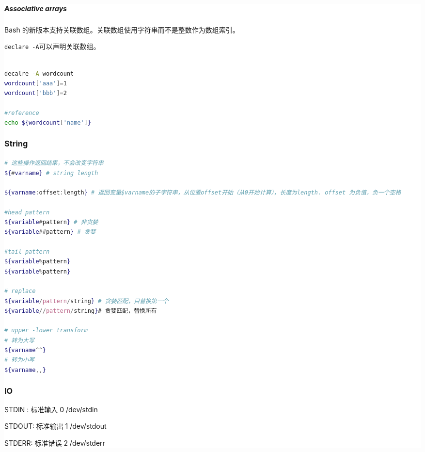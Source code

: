 ##### Associative arrays 



Bash 的新版本支持关联数组。关联数组使用字符串而不是整数作为数组索引。

`declare -A`可以声明关联数组。

```bash

decalre -A wordcount
wordcount['aaa']=1
wordcount['bbb']=2

#reference
echo ${wordcount['name']}

```



### String

```bash
# 这些操作返回结果，不会改变字符串
${#varname} # string length

${varname:offset:length} # 返回变量$varname的子字符串，从位置offset开始（从0开始计算），长度为length. offset 为负值，负一个空格

#head pattern
${variable#pattern} # 非贪婪
${variable##pattern} # 贪婪

#tail pattern 
${variable%pattern}
${variable%pattern}

# replace 
${variable/pattern/string} # 贪婪匹配，只替换第一个
${variable//pattern/string}# 贪婪匹配，替换所有

# upper -lower transform
# 转为大写
${varname^^}
# 转为小写
${varname,,}
```



### IO

STDIN : 标准输入  0  /dev/stdin

STDOUT: 标准输出  1  /dev/stdout

STDERR: 标准错误  2  /dev/stderr
